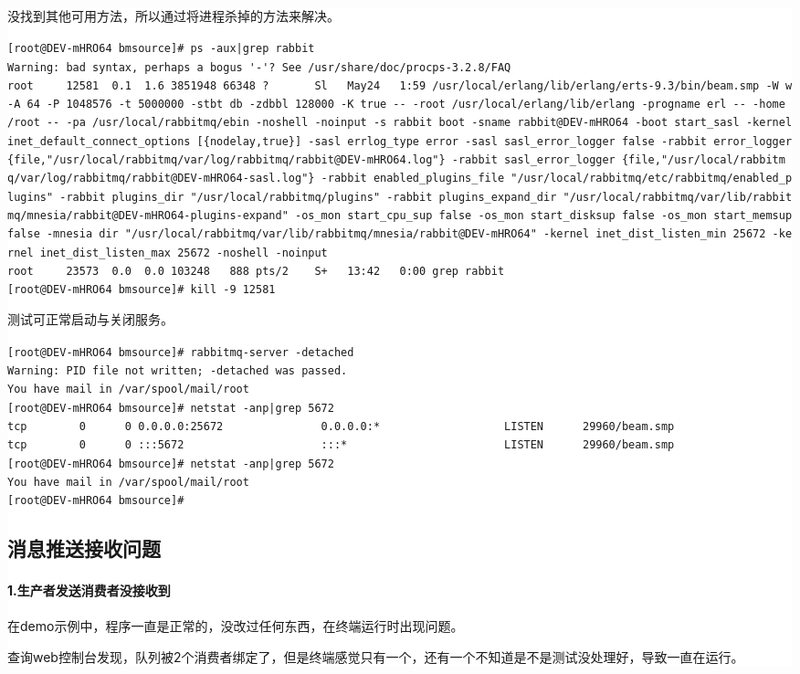<p>
没找到其他可用方法，所以通过将进程杀掉的方法来解决。
</p>

```
[root@DEV-mHRO64 bmsource]# ps -aux|grep rabbit
Warning: bad syntax, perhaps a bogus '-'? See /usr/share/doc/procps-3.2.8/FAQ
root     12581  0.1  1.6 3851948 66348 ?       Sl   May24   1:59 /usr/local/erlang/lib/erlang/erts-9.3/bin/beam.smp -W w -A 64 -P 1048576 -t 5000000 -stbt db -zdbbl 128000 -K true -- -root /usr/local/erlang/lib/erlang -progname erl -- -home /root -- -pa /usr/local/rabbitmq/ebin -noshell -noinput -s rabbit boot -sname rabbit@DEV-mHRO64 -boot start_sasl -kernel inet_default_connect_options [{nodelay,true}] -sasl errlog_type error -sasl sasl_error_logger false -rabbit error_logger {file,"/usr/local/rabbitmq/var/log/rabbitmq/rabbit@DEV-mHRO64.log"} -rabbit sasl_error_logger {file,"/usr/local/rabbitmq/var/log/rabbitmq/rabbit@DEV-mHRO64-sasl.log"} -rabbit enabled_plugins_file "/usr/local/rabbitmq/etc/rabbitmq/enabled_plugins" -rabbit plugins_dir "/usr/local/rabbitmq/plugins" -rabbit plugins_expand_dir "/usr/local/rabbitmq/var/lib/rabbitmq/mnesia/rabbit@DEV-mHRO64-plugins-expand" -os_mon start_cpu_sup false -os_mon start_disksup false -os_mon start_memsup false -mnesia dir "/usr/local/rabbitmq/var/lib/rabbitmq/mnesia/rabbit@DEV-mHRO64" -kernel inet_dist_listen_min 25672 -kernel inet_dist_listen_max 25672 -noshell -noinput
root     23573  0.0  0.0 103248   888 pts/2    S+   13:42   0:00 grep rabbit
[root@DEV-mHRO64 bmsource]# kill -9 12581
```

<p>
测试可正常启动与关闭服务。
</p>

```
[root@DEV-mHRO64 bmsource]# rabbitmq-server -detached
Warning: PID file not written; -detached was passed.
You have mail in /var/spool/mail/root
[root@DEV-mHRO64 bmsource]# netstat -anp|grep 5672
tcp        0      0 0.0.0.0:25672               0.0.0.0:*                   LISTEN      29960/beam.smp 
tcp        0      0 :::5672                     :::*                        LISTEN      29960/beam.smp 
[root@DEV-mHRO64 bmsource]# netstat -anp|grep 5672
You have mail in /var/spool/mail/root
[root@DEV-mHRO64 bmsource]# 
```


## 消息推送接收问题

#### 1.生产者发送消费者没接收到

<p>
在demo示例中，程序一直是正常的，没改过任何东西，在终端运行时出现问题。
</p>

<p>
查询web控制台发现，队列被2个消费者绑定了，但是终端感觉只有一个，还有一个不知道是不是测试没处理好，导致一直在运行。
</p>
